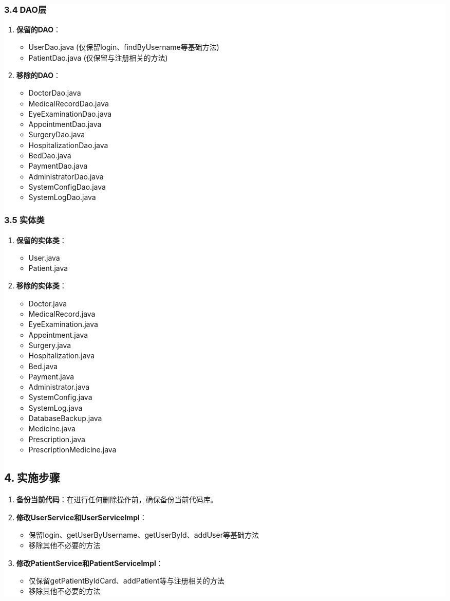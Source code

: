 ### 3.4 DAO层

1. **保留的DAO**：
   - UserDao.java (仅保留login、findByUsername等基础方法)
   - PatientDao.java (仅保留与注册相关的方法)

2. **移除的DAO**：
   - DoctorDao.java
   - MedicalRecordDao.java
   - EyeExaminationDao.java
   - AppointmentDao.java
   - SurgeryDao.java
   - HospitalizationDao.java
   - BedDao.java
   - PaymentDao.java
   - AdministratorDao.java
   - SystemConfigDao.java
   - SystemLogDao.java

### 3.5 实体类

1. **保留的实体类**：
   - User.java
   - Patient.java

2. **移除的实体类**：
   - Doctor.java
   - MedicalRecord.java
   - EyeExamination.java
   - Appointment.java
   - Surgery.java
   - Hospitalization.java
   - Bed.java
   - Payment.java
   - Administrator.java
   - SystemConfig.java
   - SystemLog.java
   - DatabaseBackup.java
   - Medicine.java
   - Prescription.java
   - PrescriptionMedicine.java

## 4. 实施步骤

1. **备份当前代码**：在进行任何删除操作前，确保备份当前代码库。

2. **修改UserService和UserServiceImpl**：
   - 保留login、getUserByUsername、getUserById、addUser等基础方法
   - 移除其他不必要的方法

3. **修改PatientService和PatientServiceImpl**：
   - 仅保留getPatientByIdCard、addPatient等与注册相关的方法
   - 移除其他不必要的方法
